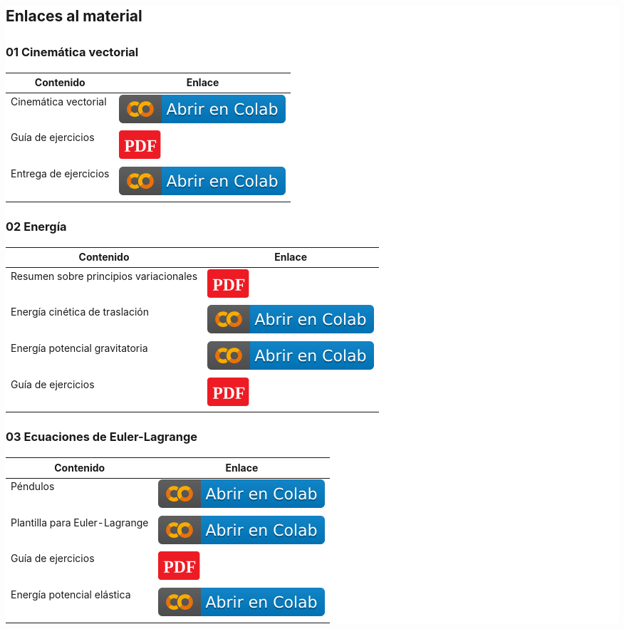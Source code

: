 


## Enlaces al material

### 01 Cinemática vectorial

| Contenido                 | Enlace |
|---------------------------------|------|
| Cinemática vectorial | [![clase_1](/figurasLaTeX/colab-badge-es.svg)](https://colab.research.google.com/github/unlam/MecanicaAnaliticaComputacional/blob/main/01Vectorial/cinemáticaVectorial.ipynb) |
| Guía de ejercicios | [![clase_1](/figurasLaTeX/Icon_pdf-20.svg)](https://github.com/unlam/MecanicaAnaliticaComputacional/blob/main/01Vectorial/guíaVectorial.pdf) |
| Entrega de ejercicios | [![clase_1](/figurasLaTeX/colab-badge-es.svg)](https://colab.research.google.com/github/unlam/MecanicaAnaliticaComputacional/blob/main/01Vectorial/entregaEjercicios.ipynb) |


### 02 Energía

| Contenido                 | Enlace |
|---------------------------------|------|
| Resumen sobre principios variacionales | [![clase_2](/figurasLaTeX/Icon_pdf-20.svg)](https://github.com/unlam/MecanicaAnaliticaComputacional/blob/main/02Energía/apunteLanczos.pdf) |
| Energía cinética de traslación | [![clase_2](/figurasLaTeX/colab-badge-es.svg)](https://colab.research.google.com/github/unlam/MecanicaAnaliticaComputacional/blob/main/02Energía/energíaCinéticaTraslación.ipynb) |
| Energía potencial gravitatoria | [![clase_2](/figurasLaTeX/colab-badge-es.svg)](https://colab.research.google.com/github/unlam/MecanicaAnaliticaComputacional/blob/main/02Energía/energíaPotencialGravitatoria.ipynb) |
| Guía de ejercicios | [![clase_2](/figurasLaTeX/Icon_pdf-20.svg)](https://github.com/unlam/MecanicaAnaliticaComputacional/blob/main/02Energía/guíaEnergía.pdf) |


### 03 Ecuaciones de Euler-Lagrange

| Contenido                 | Enlace |
|---------------------------------|------|
| Péndulos | [![clase_3](/figurasLaTeX/colab-badge-es.svg)](https://colab.research.google.com/github/unlam/MecanicaAnaliticaComputacional/blob/main/03EulerLagrange/péndulos_eulerLagrange.ipynb) |
| Plantilla para Euler-Lagrange | [![clase_3](/figurasLaTeX/colab-badge-es.svg)](https://colab.research.google.com/github/unlam/MecanicaAnaliticaComputacional/blob/main/03EulerLagrange/plantilla_eulerLagrange.ipynb) |
| Guía de ejercicios | [![clase_3](/figurasLaTeX/Icon_pdf-20.svg)](https://github.com/unlam/MecanicaAnaliticaComputacional/blob/main/03EulerLagrange/guíaEulerLagrange.pdf) |
| Energía potencial elástica | [![clase_3](/figurasLaTeX/colab-badge-es.svg)](https://colab.research.google.com/github/unlam/MecanicaAnaliticaComputacional/blob/main/03EulerLagrange/energíaPotencialElástica_eulerLagrange.ipynb) |